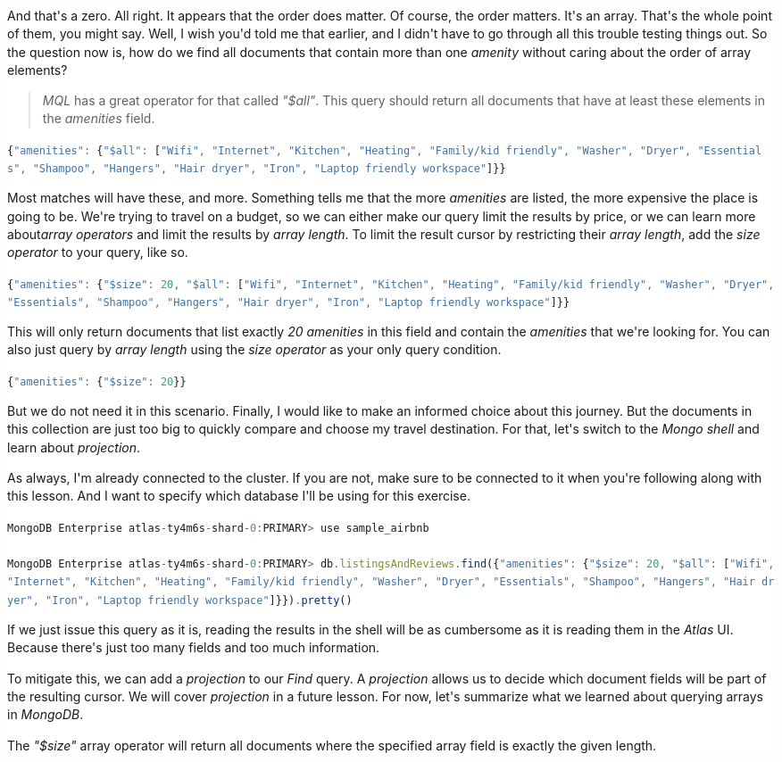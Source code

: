 And that's a zero. All right. It appears that the order does matter. Of course, the order matters. It's an array. That's the whole point of them, you might say. Well, I wish you'd told me that earlier, and I didn't have to go through all this trouble testing things out. So the question now is, how do we find all documents that contain more than one *amenity* without caring about the order of array elements?
> *MQL* has a great operator for that called *"$all"*. This query should return all documents that have at least these elements in the *amenities* field.

```javascript
{"amenities": {"$all": ["Wifi", "Internet", "Kitchen", "Heating", "Family/kid friendly", "Washer", "Dryer", "Essentials", "Shampoo", "Hangers", "Hair dryer", "Iron", "Laptop friendly workspace"]}}
```

Most matches will have these, and more. Something tells me that the more *amenities* are listed, the more expensive the place is going to be. We're trying to travel on a budget, so we can either make our query limit the results by price, or we can learn more about*array operators* and limit the results by *array length*. To limit the result cursor by restricting their *array length*, add the *size operator* to your query, like so.

```javascript
{"amenities": {"$size": 20, "$all": ["Wifi", "Internet", "Kitchen", "Heating", "Family/kid friendly", "Washer", "Dryer", "Essentials", "Shampoo", "Hangers", "Hair dryer", "Iron", "Laptop friendly workspace"]}}
```

This will only return documents that list exactly *20 amenities* in this field and contain the *amenities* that we're looking for. You can also just query by *array length* using the *size operator* as your only query condition.

```javascript
{"amenities": {"$size": 20}}
```

But we do not need it in this scenario. Finally, I would like to make an informed choice about this journey. But the documents in this collection are just too big to quickly compare and choose my travel destination. For that, let's switch to the *Mongo shell* and learn about *projection*.

As always, I'm already connected to the cluster. If you are not, make sure to be connected to it when you're following along with this lesson. And I want to specify which database I'll be using for this exercise.

```javascript
MongoDB Enterprise atlas-ty4m6s-shard-0:PRIMARY> use sample_airbnb

MongoDB Enterprise atlas-ty4m6s-shard-0:PRIMARY> db.listingsAndReviews.find({"amenities": {"$size": 20, "$all": ["Wifi", "Internet", "Kitchen", "Heating", "Family/kid friendly", "Washer", "Dryer", "Essentials", "Shampoo", "Hangers", "Hair dryer", "Iron", "Laptop friendly workspace"]}}).pretty()
```

If we just issue this query as it is, reading the results in the shell will be as cumbersome as it is reading them in the *Atlas* UI. Because there's just too many fields and too much information.

To mitigate this, we can add a *projection* to our *Find* query. A *projection* allows us to decide which document fields will be part of the resulting cursor. We will cover *projection* in a future lesson. For now, let's summarize what we learned about querying arrays in *MongoDB*.

The *"$size"* array operator will return all documents where the specified array field is exactly the given length.

